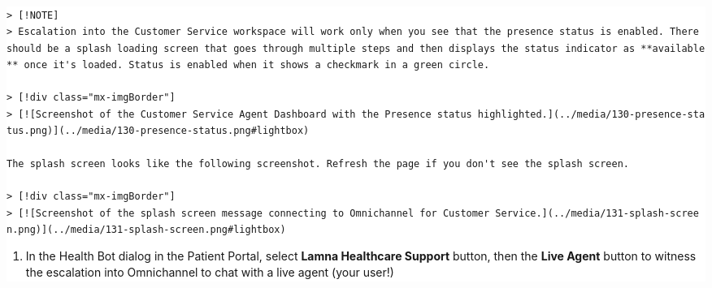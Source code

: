     > [!NOTE]
    > Escalation into the Customer Service workspace will work only when you see that the presence status is enabled. There should be a splash loading screen that goes through multiple steps and then displays the status indicator as **available** once it's loaded. Status is enabled when it shows a checkmark in a green circle.

    > [!div class="mx-imgBorder"]
    > [![Screenshot of the Customer Service Agent Dashboard with the Presence status highlighted.](../media/130-presence-status.png)](../media/130-presence-status.png#lightbox)

    The splash screen looks like the following screenshot. Refresh the page if you don't see the splash screen.

    > [!div class="mx-imgBorder"]
    > [![Screenshot of the splash screen message connecting to Omnichannel for Customer Service.](../media/131-splash-screen.png)](../media/131-splash-screen.png#lightbox)

1. In the Health Bot dialog in the Patient Portal, select **Lamna Healthcare Support** button, then the **Live Agent** button to witness the escalation into Omnichannel to chat with a live agent (your user!)
